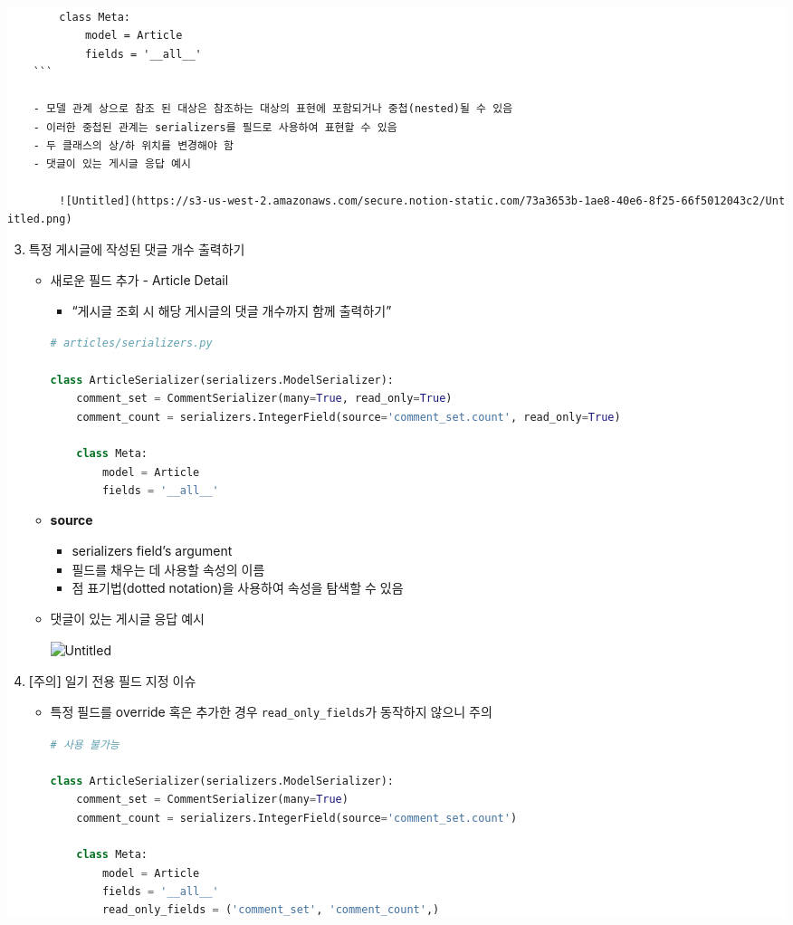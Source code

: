             class Meta:
                model = Article
                fields = '__all__'
        ```
        
        - 모델 관계 상으로 참조 된 대상은 참조하는 대상의 표현에 포함되거나 중첩(nested)될 수 있음
        - 이러한 중첩된 관계는 serializers를 필드로 사용하여 표현할 수 있음
        - 두 클래스의 상/하 위치를 변경해야 함
        - 댓글이 있는 게시글 응답 예시
            
            ![Untitled](https://s3-us-west-2.amazonaws.com/secure.notion-static.com/73a3653b-1ae8-40e6-8f25-66f5012043c2/Untitled.png)
            
    
3. 특정 게시글에 작성된 댓글 개수 출력하기
    - 새로운 필드 추가 - Article Detail
        - “게시글 조회 시 해당 게시글의 댓글 개수까지 함께 출력하기”
        
        ```python
        # articles/serializers.py
        
        class ArticleSerializer(serializers.ModelSerializer):
            comment_set = CommentSerializer(many=True, read_only=True)
            comment_count = serializers.IntegerField(source='comment_set.count', read_only=True)
        
            class Meta:
                model = Article
                fields = '__all__'
        ```
        
    
    - **source**
        - serializers field’s argument
        - 필드를 채우는 데 사용할 속성의 이름
        - 점 표기법(dotted notation)을 사용하여 속성을 탐색할 수 있음
    
    - 댓글이 있는 게시글 응답 예시
        
        ![Untitled](https://s3-us-west-2.amazonaws.com/secure.notion-static.com/913e6da9-0750-4cd5-9694-a4c50fc05aef/Untitled.png)
        
    
4. [주의] 일기 전용 필드 지정 이슈
    - 특정 필드를 override 혹은 추가한 경우 `read_only_fields`가 동작하지 않으니 주의
        
        ```python
        # 사용 불가능
        
        class ArticleSerializer(serializers.ModelSerializer):
            comment_set = CommentSerializer(many=True)
            comment_count = serializers.IntegerField(source='comment_set.count')
        
            class Meta:
                model = Article
                fields = '__all__'
                read_only_fields = ('comment_set', 'comment_count',)
        ```
        